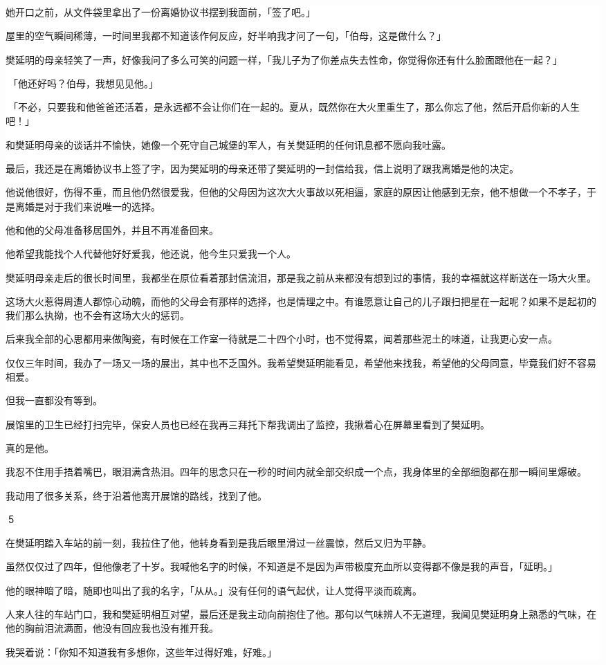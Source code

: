 她开口之前，从文件袋里拿出了一份离婚协议书摆到我面前，「签了吧。」


屋里的空气瞬间稀薄，一时间里我都不知道该作何反应，好半响我才问了一句，「伯母，这是做什么？」


樊延明的母亲轻笑了一声，好像我问了多么可笑的问题一样，「我儿子为了你差点失去性命，你觉得你还有什么脸面跟他在一起？」


 「他还好吗？伯母，我想见见他。」


 「不必，只要我和他爸爸还活着，是永远都不会让你们在一起的。夏从，既然你在大火里重生了，那么你忘了他，然后开启你新的人生吧！」


和樊延明母亲的谈话并不愉快，她像一个死守自己城堡的军人，有关樊延明的任何讯息都不愿向我吐露。


最后，我还是在离婚协议书上签了字，因为樊延明的母亲还带了樊延明的一封信给我，信上说明了跟我离婚是他的决定。


他说他很好，伤得不重，而且他仍然很爱我，但他的父母因为这次大火事故以死相逼，家庭的原因让他感到无奈，他不想做一个不孝子，于是离婚是对于我们来说唯一的选择。


他和他的父母准备移居国外，并且不再准备回来。


他希望我能找个人代替他好好爱我，他还说，他今生只爱我一个人。


樊延明母亲走后的很长时间里，我都坐在原位看着那封信流泪，那是我之前从来都没有想到过的事情，我的幸福就这样断送在一场大火里。


这场大火惹得周遭人都惊心动魄，而他的父母会有那样的选择，也是情理之中。有谁愿意让自己的儿子跟扫把星在一起呢？如果不是起初的我们那么执拗，也不会有这场大火的惩罚。


后来我全部的心思都用来做陶瓷，有时候在工作室一待就是二十四个小时，也不觉得累，闻着那些泥土的味道，让我更心安一点。


仅仅三年时间，我办了一场又一场的展出，其中也不乏国外。我希望樊延明能看见，希望他来找我，希望他的父母同意，毕竟我们好不容易相爱。


但我一直都没有等到。


展馆里的卫生已经打扫完毕，保安人员也已经在我再三拜托下帮我调出了监控，我揪着心在屏幕里看到了樊延明。


真的是他。


我忍不住用手捂着嘴巴，眼泪满含热泪。四年的思念只在一秒的时间内就全部交织成一个点，我身体里的全部细胞都在那一瞬间里爆破。


我动用了很多关系，终于沿着他离开展馆的路线，找到了他。


 5


在樊延明踏入车站的前一刻，我拉住了他，他转身看到是我后眼里滑过一丝震惊，然后又归为平静。


虽然仅仅过了四年，但他像老了十岁。我喊他名字的时候，不知道是不是因为声带极度充血所以变得都不像是我的声音，「延明。」


他的眼神暗了暗，随即也叫出了我的名字，「从从。」没有任何的语气起伏，让人觉得平淡而疏离。


人来人往的车站门口，我和樊延明相互对望，最后还是我主动向前抱住了他。那句以气味辨人不无道理，我闻见樊延明身上熟悉的气味，在他的胸前泪流满面，他没有回应我也没有推开我。


我哭着说：「你知不知道我有多想你，这些年过得好难，好难。」
